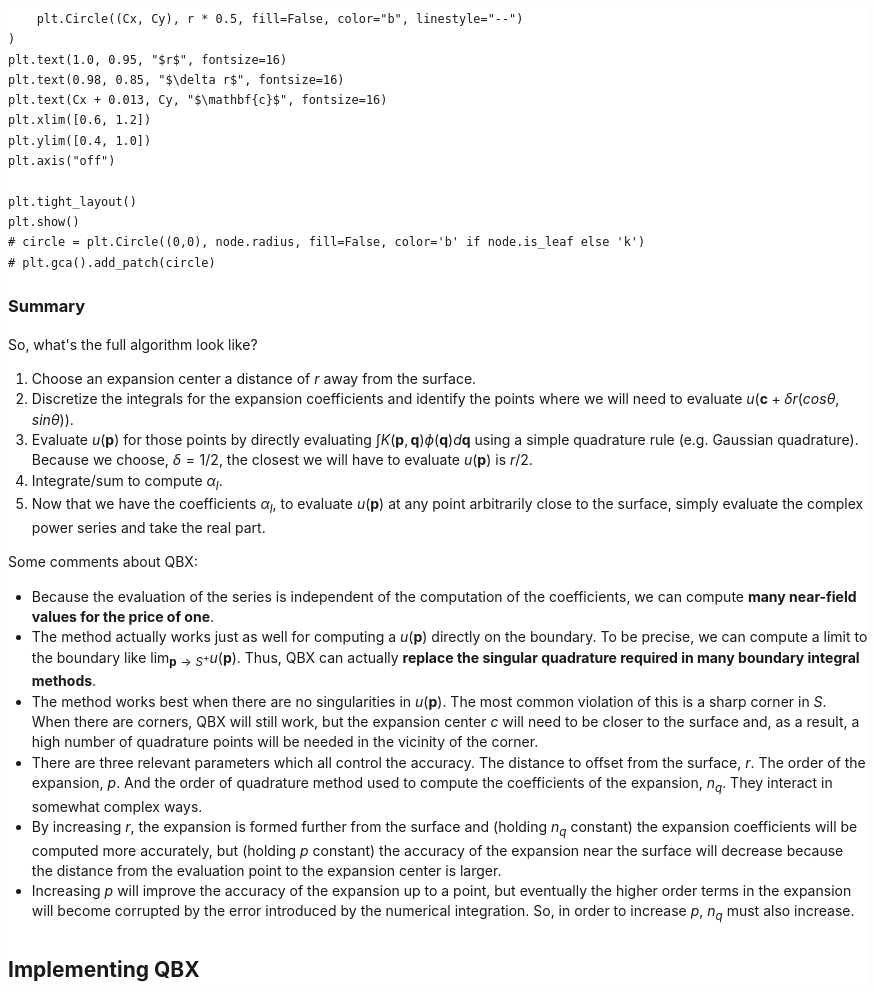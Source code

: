 ```{code-cell} ipython3
    plt.Circle((Cx, Cy), r * 0.5, fill=False, color="b", linestyle="--")
)
plt.text(1.0, 0.95, "$r$", fontsize=16)
plt.text(0.98, 0.85, "$\delta r$", fontsize=16)
plt.text(Cx + 0.013, Cy, "$\mathbf{c}$", fontsize=16)
plt.xlim([0.6, 1.2])
plt.ylim([0.4, 1.0])
plt.axis("off")

plt.tight_layout()
plt.show()
# circle = plt.Circle((0,0), node.radius, fill=False, color='b' if node.is_leaf else 'k')
# plt.gca().add_patch(circle)
```

### Summary

So, what's the full algorithm look like?

1. Choose an expansion center a distance of $r$ away from the surface.
2. Discretize the integrals for the expansion coefficients and identify the points where we will need to evaluate $u(\mathbf{c} + \delta r(cos \theta, sin \theta))$.
3. Evaluate $u(\mathbf{p})$ for those points by directly evaluating $\int K(\mathbf{p}, \mathbf{q}) \phi(\mathbf{q}) d\mathbf{q}$ using a simple quadrature rule (e.g. Gaussian quadrature). Because we choose, $\delta = 1/2$, the closest we will have to evaluate $u(\mathbf{p})$ is $r/2$.
4. Integrate/sum to compute $\alpha_l$. 
5. Now that we have the coefficients $\alpha_l$, to evaluate $u(\mathbf{p})$ at any point arbitrarily close to the surface, simply evaluate the complex power series and take the real part. 

Some comments about QBX:
* Because the evaluation of the series is independent of the computation of the coefficients, we can compute **many near-field values for the price of one**.
* The method actually works just as well for computing a $u(\mathbf{p})$ directly on the boundary. To be precise, we can compute a limit to the boundary like $\lim_{\mathbf{p} \to S^+}u(\mathbf{p})$. Thus, QBX can actually **replace the singular quadrature required in many boundary integral methods**.
* The method works best when there are no singularities in $u(\mathbf{p})$. The most common violation of this is a sharp corner in $S$. When there are corners, QBX will still work, but the expansion center $c$ will need to be closer to the surface and, as a result, a high number of quadrature points will be needed in the vicinity of the corner. 
* There are three relevant parameters which all control the accuracy. The distance to offset from the surface, $r$. The order of the expansion, $p$. And the order of quadrature method used to compute the coefficients of the expansion, $n_q$. They interact in somewhat complex ways. 
* By increasing $r$, the expansion is formed further from the surface and (holding $n_q$ constant) the expansion coefficients will be computed more accurately, but (holding $p$ constant) the accuracy of the expansion near the surface will decrease because the distance from the evaluation point to the expansion center is larger. 
* Increasing $p$ will improve the accuracy of the expansion up to a point, but eventually the higher order terms in the expansion will become corrupted by the error introduced by the numerical integration. So, in order to increase $p$, $n_q$ must also increase.

## Implementing QBX
